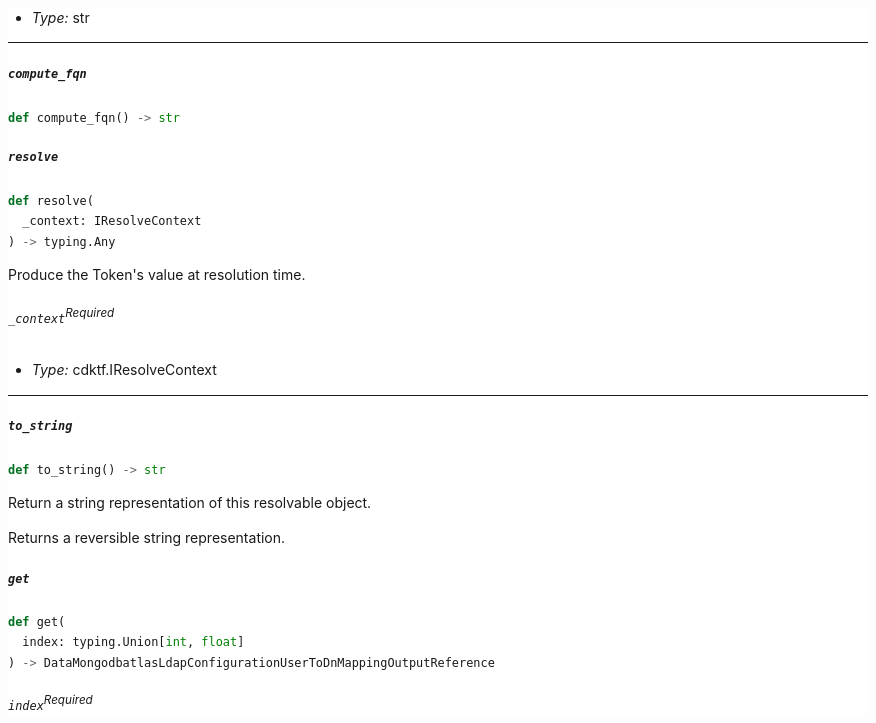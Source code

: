 - *Type:* str

---

##### `compute_fqn` <a name="compute_fqn" id="@cdktf/provider-mongodbatlas.dataMongodbatlasLdapConfiguration.DataMongodbatlasLdapConfigurationUserToDnMappingList.computeFqn"></a>

```python
def compute_fqn() -> str
```

##### `resolve` <a name="resolve" id="@cdktf/provider-mongodbatlas.dataMongodbatlasLdapConfiguration.DataMongodbatlasLdapConfigurationUserToDnMappingList.resolve"></a>

```python
def resolve(
  _context: IResolveContext
) -> typing.Any
```

Produce the Token's value at resolution time.

###### `_context`<sup>Required</sup> <a name="_context" id="@cdktf/provider-mongodbatlas.dataMongodbatlasLdapConfiguration.DataMongodbatlasLdapConfigurationUserToDnMappingList.resolve.parameter._context"></a>

- *Type:* cdktf.IResolveContext

---

##### `to_string` <a name="to_string" id="@cdktf/provider-mongodbatlas.dataMongodbatlasLdapConfiguration.DataMongodbatlasLdapConfigurationUserToDnMappingList.toString"></a>

```python
def to_string() -> str
```

Return a string representation of this resolvable object.

Returns a reversible string representation.

##### `get` <a name="get" id="@cdktf/provider-mongodbatlas.dataMongodbatlasLdapConfiguration.DataMongodbatlasLdapConfigurationUserToDnMappingList.get"></a>

```python
def get(
  index: typing.Union[int, float]
) -> DataMongodbatlasLdapConfigurationUserToDnMappingOutputReference
```

###### `index`<sup>Required</sup> <a name="index" id="@cdktf/provider-mongodbatlas.dataMongodbatlasLdapConfiguration.DataMongodbatlasLdapConfigurationUserToDnMappingList.get.parameter.index"></a>
